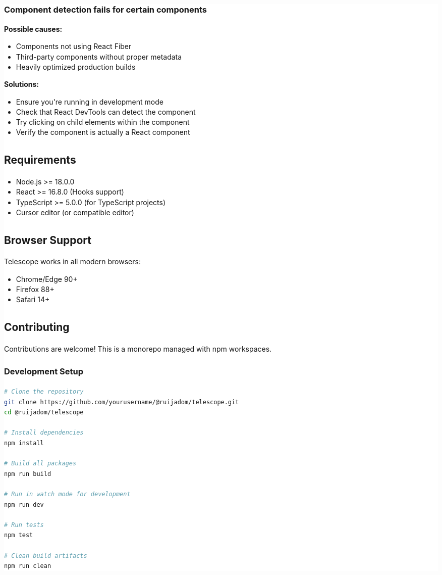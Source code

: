 ### Component detection fails for certain components

**Possible causes:**
- Components not using React Fiber
- Third-party components without proper metadata
- Heavily optimized production builds

**Solutions:**
- Ensure you're running in development mode
- Check that React DevTools can detect the component
- Try clicking on child elements within the component
- Verify the component is actually a React component

## Requirements

- Node.js >= 18.0.0
- React >= 16.8.0 (Hooks support)
- TypeScript >= 5.0.0 (for TypeScript projects)
- Cursor editor (or compatible editor)

## Browser Support

Telescope works in all modern browsers:

- Chrome/Edge 90+
- Firefox 88+
- Safari 14+

## Contributing

Contributions are welcome! This is a monorepo managed with npm workspaces.

### Development Setup

```bash
# Clone the repository
git clone https://github.com/yourusername/@ruijadom/telescope.git
cd @ruijadom/telescope

# Install dependencies
npm install

# Build all packages
npm run build

# Run in watch mode for development
npm run dev

# Run tests
npm test

# Clean build artifacts
npm run clean
```
